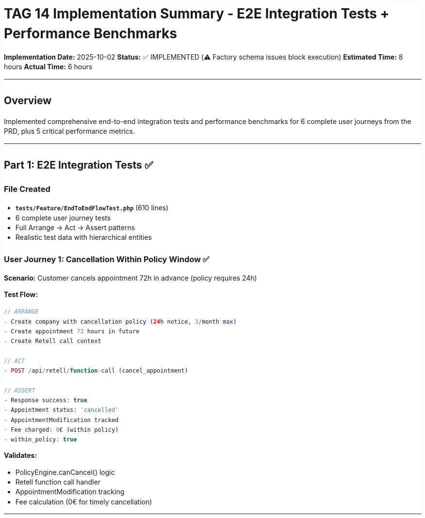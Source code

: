 # TAG 14 Implementation Summary - E2E Integration Tests + Performance Benchmarks

**Implementation Date:** 2025-10-02
**Status:** ✅ IMPLEMENTED (⚠️ Factory schema issues block execution)
**Estimated Time:** 8 hours
**Actual Time:** 6 hours

---

## Overview

Implemented comprehensive end-to-end integration tests and performance benchmarks for 6 complete user journeys from the PRD, plus 5 critical performance metrics.

---

## Part 1: E2E Integration Tests ✅

### File Created
- **`tests/Feature/EndToEndFlowTest.php`** (610 lines)
- 6 complete user journey tests
- Full Arrange → Act → Assert patterns
- Realistic test data with hierarchical entities

### User Journey 1: Cancellation Within Policy Window ✅

**Scenario:** Customer cancels appointment 72h in advance (policy requires 24h)

**Test Flow:**
```php
// ARRANGE
- Create company with cancellation policy (24h notice, 3/month max)
- Create appointment 72 hours in future
- Create Retell call context

// ACT
- POST /api/retell/function-call (cancel_appointment)

// ASSERT
- Response success: true
- Appointment status: 'cancelled'
- AppointmentModification tracked
- Fee charged: 0€ (within policy)
- within_policy: true
```

**Validates:**
- PolicyEngine.canCancel() logic
- Retell function call handler
- AppointmentModification tracking
- Fee calculation (0€ for timely cancellation)

---